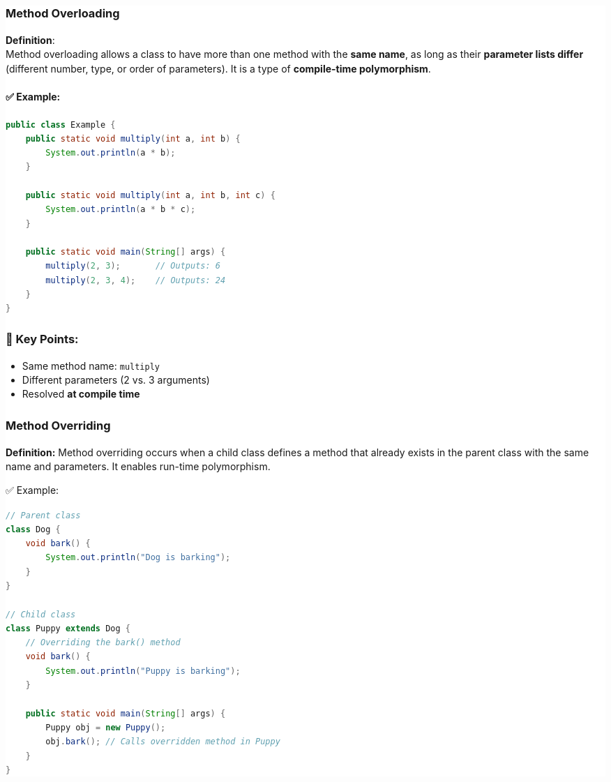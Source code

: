
### **Method Overloading**

**Definition**:  
Method overloading allows a class to have more than one method with the **same name**, as long as their **parameter lists differ** (different number, type, or order of parameters). It is a type of **compile-time polymorphism**.

#### ✅ Example:

```java
public class Example {
    public static void multiply(int a, int b) {
        System.out.println(a * b);
    }

    public static void multiply(int a, int b, int c) {
        System.out.println(a * b * c);
    }

    public static void main(String[] args) {
        multiply(2, 3);       // Outputs: 6
        multiply(2, 3, 4);    // Outputs: 24
    }
}
```

### 🔹 Key Points:
- Same method name: `multiply`
- Different parameters (2 vs. 3 arguments)
- Resolved **at compile time**

### Method Overriding
**Definition:**
Method overriding occurs when a child class defines a method that already exists in the parent class with the same name and parameters. It enables run-time polymorphism.

✅ Example:

```java
// Parent class
class Dog {
    void bark() {
        System.out.println("Dog is barking");
    }
}

// Child class
class Puppy extends Dog {
    // Overriding the bark() method
    void bark() {
        System.out.println("Puppy is barking");
    }

    public static void main(String[] args) {
        Puppy obj = new Puppy();
        obj.bark(); // Calls overridden method in Puppy
    }
}
```
